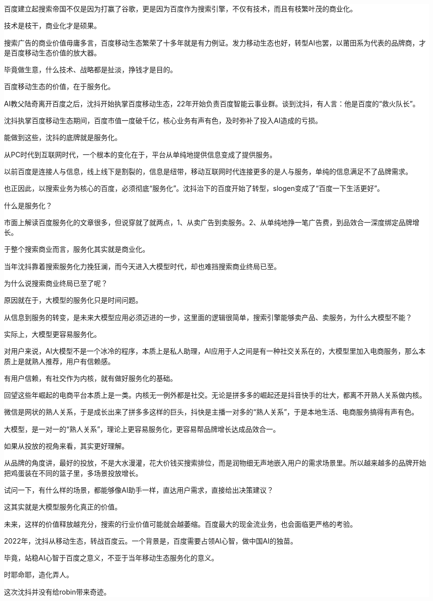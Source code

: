 百度建立起搜索帝国不仅是因为打赢了谷歌，更是因为百度作为搜索引擎，不仅有技术，而且有枝繁叶茂的商业化。

技术是枝干，商业化才是硕果。

搜索广告的商业价值毋庸多言，百度移动生态繁荣了十多年就是有力例证。发力移动生态也好，转型AI也罢，以莆田系为代表的品牌商，才是百度移动生态价值的放大器。

毕竟做生意，什么技术、战略都是扯淡，挣钱才是目的。

百度移动生态的价值，在于服务化。

AI教父陆奇离开百度之后，沈抖开始执掌百度移动生态，22年开始负责百度智能云事业群。谈到沈抖，有人言：他是百度的“救火队长”。

沈抖执掌百度移动生态期间，百度市值一度破千亿，核心业务有声有色，及时弥补了投入AI造成的亏损。

能做到这些，沈抖的底牌就是服务化。

从PC时代到互联网时代，一个根本的变化在于，平台从单纯地提供信息变成了提供服务。

以前百度是连接人与信息，线上线下是割裂的，信息是纽带，移动互联网时代连接更多的是人与服务，单纯的信息满足不了品牌需求。

也正因此，以搜索业务为核心的百度，必须彻底“服务化”。沈抖治下的百度开始了转型，slogen变成了“百度一下生活更好”。

什么是服务化？

市面上解读百度服务化的文章很多，但说穿就了就两点，1、从卖广告到卖服务。2、从单纯地挣一笔广告费，到品效合一深度绑定品牌增长。

于整个搜索商业而言，服务化其实就是商业化。

当年沈抖靠着搜索服务化力挽狂澜，而今天进入大模型时代，却也难挡搜索商业终局已至。

为什么说搜索商业终局已至了呢？

原因就在于，大模型的服务化只是时间问题。

从信息到服务的转变，是未来大模型应用必须迈进的一步，这里面的逻辑很简单，搜索引擎能够卖产品、卖服务，为什么大模型不能？

实际上，大模型更容易服务化。

对用户来说，AI大模型不是一个冰冷的程序，本质上是私人助理，AI应用于人之间是有一种社交关系在的，大模型里加入电商服务，那么本质上是就熟人推荐，用户有信赖感。

有用户信赖，有社交作为内核，就有做好服务化的基础。

回望这些年崛起的电商平台本质上是一类。内核无一例外都是社交。无论是拼多多的崛起还是抖音快手的壮大，都离不开熟人关系做内核。

微信是网状的熟人关系，于是成长出来了拼多多这样的巨头，抖快是主播一对多的“熟人关系”，于是本地生活、电商服务搞得有声有色。

大模型，是一对一的“熟人关系”，理论上更容易服务化，更容易帮品牌增长达成品效合一。

如果从投放的视角来看，其实更好理解。

从品牌的角度讲，最好的投放，不是大水漫灌，花大价钱买搜索排位，而是润物细无声地嵌入用户的需求场景里。所以越来越多的品牌开始把鸡蛋装在不同的篮子里，多场景投放增长。

试问一下，有什么样的场景，都能够像AI助手一样，直达用户需求，直接给出决策建议？

这其实就是大模型服务化真正的价值。

未来，这样的价值释放越充分，搜索的行业价值可能就会越萎缩。百度最大的现金流业务，也会面临更严格的考验。

2022年，沈抖从移动生态，转战百度云。一个背景是，百度需要占领AI心智，做中国AI的独苗。

毕竟，站稳AI心智于百度之意义，不亚于当年移动生态服务化的意义。

时耶命耶，造化弄人。

这次沈抖并没有给robin带来奇迹。
